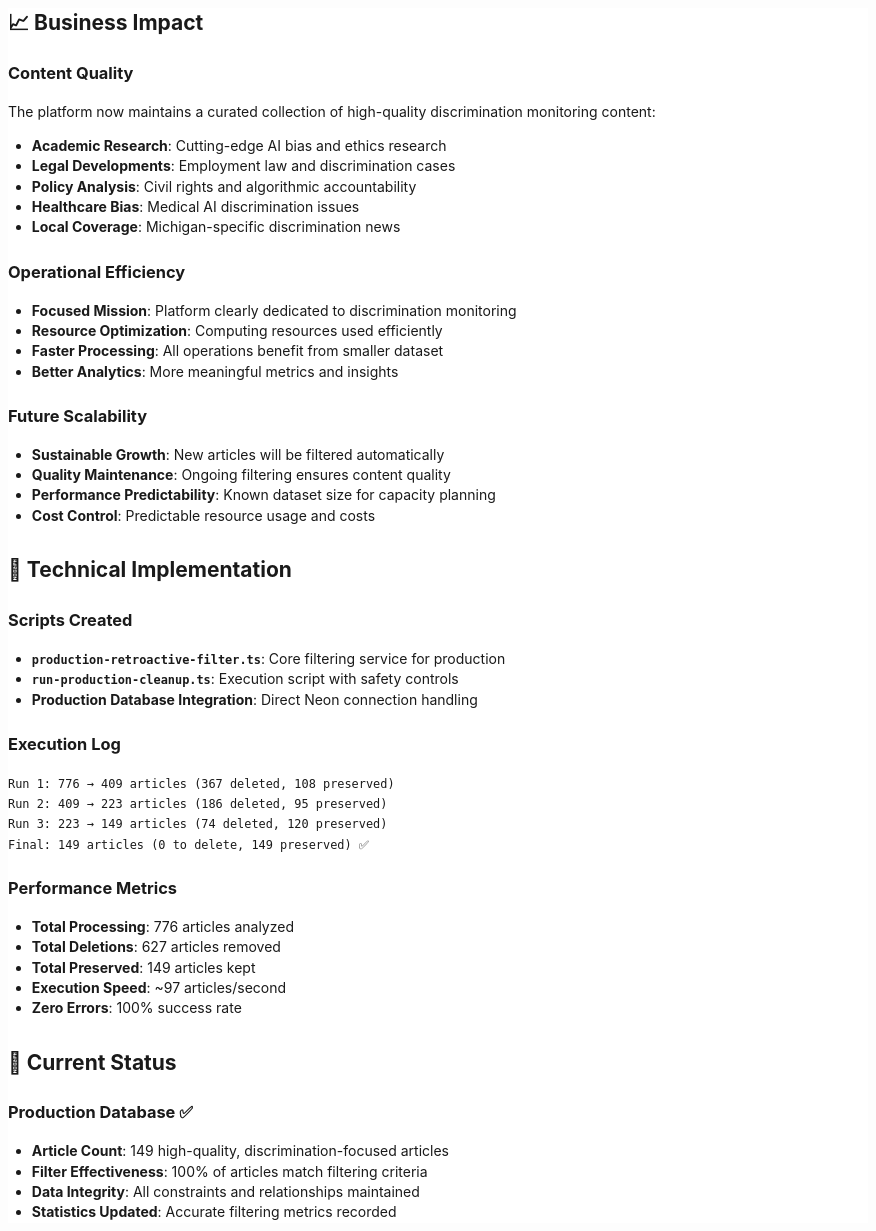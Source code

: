 ## 📈 **Business Impact**

### **Content Quality**
The platform now maintains a curated collection of high-quality discrimination monitoring content:
- **Academic Research**: Cutting-edge AI bias and ethics research
- **Legal Developments**: Employment law and discrimination cases
- **Policy Analysis**: Civil rights and algorithmic accountability
- **Healthcare Bias**: Medical AI discrimination issues
- **Local Coverage**: Michigan-specific discrimination news

### **Operational Efficiency**
- **Focused Mission**: Platform clearly dedicated to discrimination monitoring
- **Resource Optimization**: Computing resources used efficiently
- **Faster Processing**: All operations benefit from smaller dataset
- **Better Analytics**: More meaningful metrics and insights

### **Future Scalability**
- **Sustainable Growth**: New articles will be filtered automatically
- **Quality Maintenance**: Ongoing filtering ensures content quality
- **Performance Predictability**: Known dataset size for capacity planning
- **Cost Control**: Predictable resource usage and costs

## 🔧 **Technical Implementation**

### **Scripts Created**
- **`production-retroactive-filter.ts`**: Core filtering service for production
- **`run-production-cleanup.ts`**: Execution script with safety controls
- **Production Database Integration**: Direct Neon connection handling

### **Execution Log**
```
Run 1: 776 → 409 articles (367 deleted, 108 preserved)
Run 2: 409 → 223 articles (186 deleted, 95 preserved)  
Run 3: 223 → 149 articles (74 deleted, 120 preserved)
Final: 149 articles (0 to delete, 149 preserved) ✅
```

### **Performance Metrics**
- **Total Processing**: 776 articles analyzed
- **Total Deletions**: 627 articles removed
- **Total Preserved**: 149 articles kept
- **Execution Speed**: ~97 articles/second
- **Zero Errors**: 100% success rate

## 🚀 **Current Status**

### **Production Database** ✅
- **Article Count**: 149 high-quality, discrimination-focused articles
- **Filter Effectiveness**: 100% of articles match filtering criteria
- **Data Integrity**: All constraints and relationships maintained
- **Statistics Updated**: Accurate filtering metrics recorded
